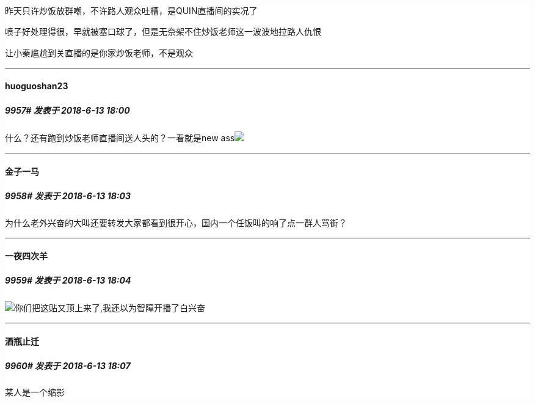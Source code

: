 昨天只许炒饭放群嘲，不许路人观众吐槽，是QUIN直播间的实况了

喷子好处理得很，早就被塞口球了，但是无奈架不住炒饭老师这一波波地拉路人仇恨


让小秦尴尬到关直播的是你家炒饭老师，不是观众







-----

####  huoguoshan23  
##### 9957#       发表于 2018-6-13 18:00




什么？还有跑到炒饭老师直播间送人头的？一看就是new ass<img src="https://static.saraba1st.com/image/smiley/face2017/049.png" referrerpolicy="no-referrer">







-----

####  金子一马  
##### 9958#       发表于 2018-6-13 18:03




为什么老外兴奋的大叫还要转发大家都看到很开心，国内一个任饭叫的响了点一群人骂街？







-----

####  一夜四次羊  
##### 9959#       发表于 2018-6-13 18:04



<img src="https://static.saraba1st.com/image/smiley/face2017/048.png" referrerpolicy="no-referrer">你们把这贴又顶上来了,我还以为智障开播了白兴奋







-----

####  酒瓶止迁  
##### 9960#       发表于 2018-6-13 18:07




某人是一个缩影
